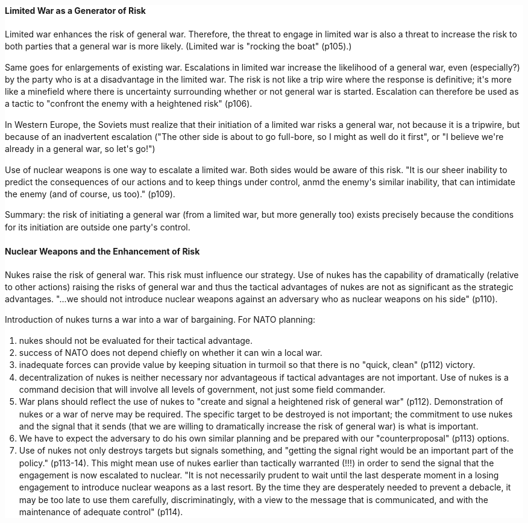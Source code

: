#### Limited War as a Generator of Risk

Limited war enhances the risk of general war. Therefore, the threat to engage in limited war is also
a threat to increase the risk to both parties that a general war is more likely. (Limited war is
"rocking the boat" (p105).)

Same goes for enlargements of existing war. Escalations in limited war increase the likelihood of a
general war, even (especially?) by the party who is at a disadvantage in the limited war. The risk
is not like a trip wire where the response is definitive; it's more like a minefield where there is
uncertainty surrounding whether or not general war is started. Escalation can therefore be used as a
tactic to "confront the enemy with a heightened risk" (p106).

In Western Europe, the Soviets must realize that their initiation of a limited war risks a general
war, not because it is a tripwire, but because of an inadvertent escalation ("The other side is
about to go full-bore, so I might as well do it first", or "I believe we're already in a general
war, so let's go!")

Use of nuclear weapons is one way to escalate a limited war. Both sides would be aware of this risk.
"It is our sheer inability to predict the consequences of our actions and to keep things under
control, anmd the enemy's similar inability, that can intimidate the enemy (and of course, us too)."
(p109).

Summary: the risk of initiating a general war (from a limited war, but more generally too) exists
precisely because the conditions for its initiation are outside one party's control.

#### Nuclear Weapons and the Enhancement of Risk

Nukes raise the risk of general war. This risk must influence our strategy. Use of nukes has the
capability of dramatically (relative to other actions) raising the risks of general war and thus the
tactical advantages of nukes are not as significant as the strategic advantages. "...we should not
introduce nuclear weapons against an adversary who as nuclear weapons on his side" (p110).

Introduction of nukes turns a war into a war of bargaining. For NATO planning:

1. nukes should not be evaluated for their tactical advantage.
2. success of NATO does not depend chiefly on whether it can win a local war.
3. inadequate forces can provide value by keeping situation in turmoil so that there is no "quick,
   clean" (p112) victory.
4. decentralization of nukes is neither necessary nor advantageous if tactical advantages are not
   important. Use of nukes is a command decision that will involve all levels of government, not
   just some field commander.
5. War plans should reflect the use of nukes to "create and signal a heightened risk of general war"
   (p112). Demonstration of nukes or a war of nerve may be required. The specific target to be
   destroyed is not important; the commitment to use nukes and the signal that it sends (that we are
   willing to dramatically increase the risk of general war) is what is important.
6. We have to expect the adversary to do his own similar planning and be prepared with our
   "counterproposal" (p113) options.
7. Use of nukes not only destroys targets but signals something, and "getting the signal right would
   be an important part of the policy." (p113-14). This might mean use of nukes earlier than
   tactically warranted (!!!) in order to send the signal that the engagement is now escalated to
   nuclear. "It is not necessarily prudent to wait until the last desperate moment in a losing
   engagement to introduce nuclear weapons as a last resort. By the time they are desperately needed
   to prevent a debacle, it may be too late to use them carefully, discriminatingly, with a view to
   the message that is communicated, and with the maintenance of adequate control" (p114).
